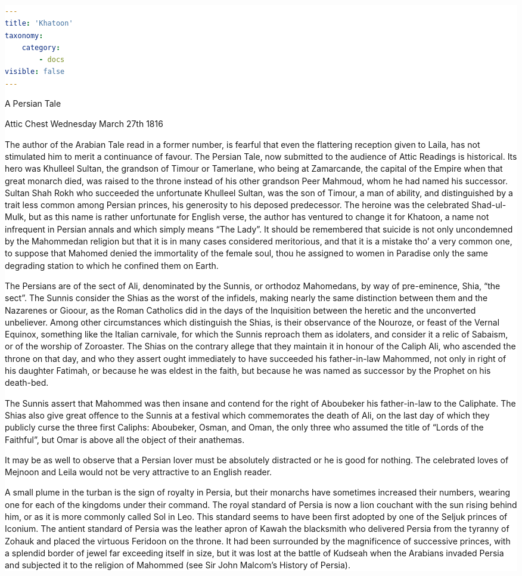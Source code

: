 ```yaml
---
title: 'Khatoon'
taxonomy:
    category:
        - docs
visible: false
---
```


<span class="title">A Persian Tale</span>

<span class="pencil">Attic Chest Wednesday March 27th 1816</span>

The author of the Arabian Tale read in a former number, is fearful that even the flattering reception given to Laila, has not stimulated him to merit a continuance of favour. The Persian Tale, now submitted to the audience of Attic Readings is historical. Its hero was Khulleel Sultan, the grandson of Timour or Tamerlane, who being at Zamarcande, the capital of the Empire when that great monarch died, was raised to the throne instead of his other grandson Peer Mahmoud, whom he had named his successor. Sultan Shah Rokh who succeeded the unfortunate Khulleel Sultan, was the son of Timour, a man of ability, and distinguished by a trait less common among Persian princes, his generosity to his deposed predecessor. The heroine was the celebrated Shad-ul-Mulk, but as this name is rather unfortunate for English verse, the author has ventured to change it for Khatoon, a name not infrequent in Persian annals and which simply means “The Lady”. It should be remembered that suicide is not only uncondemned by the Mahommedan religion but that it is in many cases considered meritorious, and that it is a mistake tho’ a very common one, to suppose that Mahomed denied the immortality of the female soul, thou he assigned to women in Paradise only the same degrading station to which he confined them on Earth.  

The Persians are of the sect of Ali, denominated by the Sunnis, or orthodoz Mahomedans, by way of pre-eminence, Shia, “the sect”. The Sunnis consider the Shias as the worst of the infidels, making nearly the same distinction between them and the Nazarenes or Gioour, as the Roman Catholics did in the days of the Inquisition between the heretic and the unconverted unbeliever. Among other circumstances which distinguish the Shias, is their observance of the Nouroze, or feast of the Vernal Equinox, something like the Italian carnivale, for which the Sunnis reproach them as idolaters, and consider it a relic of Sabaism, or of the worship of Zoroaster. The Shias on the contrary allege that they maintain it in honour of the Caliph Ali, who ascended the throne on that day, and who they assert ought immediately to have succeeded his father-in-law Mahommed, not only in right of his daughter Fatimah, or because he was eldest in the faith, but because he was named as successor by the Prophet on his death-bed.  

The Sunnis assert that Mahommed was then insane and contend for the right of Aboubeker his father-in-law to the Caliphate. The Shias also give great offence to the Sunnis at a festival which commemorates the death of Ali, on the last day of which they publicly curse the three first Caliphs: Aboubeker, Osman, and Oman, the only three who assumed the title of “Lords of the Faithful”, but Omar is above all the object of their anathemas.

It may be as well to observe that a Persian lover must be absolutely distracted or he is good for nothing. The celebrated loves of Mejnoon and Leila would not be very attractive to an English reader.

A small plume in the turban is the sign of royalty in Persia, but their monarchs have sometimes increased their numbers, wearing one for each of the kingdoms under their command. The royal standard of Persia is now a lion couchant with the sun rising behind him, or as it is more commonly called Sol in Leo. This standard seems to have been first adopted by one of the Seljuk princes of Iconium. The antient standard of Persia was the leather apron of Kawah the blacksmith who delivered Persia from the tyranny of Zohauk and placed the virtuous Feridoon on the throne. It had been surrounded by the magnificence of successive princes, with a splendid border of jewel far exceeding itself in size, but it was lost at the battle of Kudseah when the Arabians invaded Persia and subjected it to the religion of Mahommed (see Sir John Malcom’s History of Persia).
